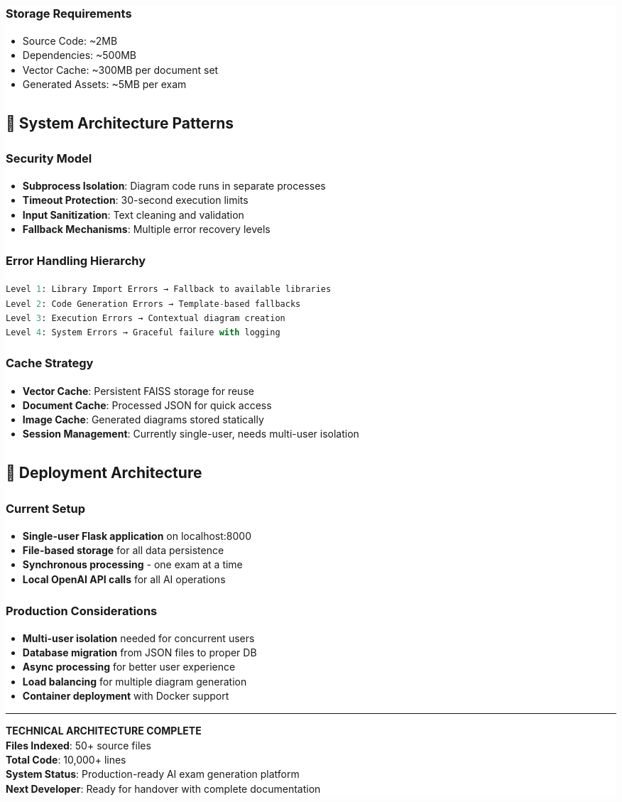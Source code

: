 ### **Storage Requirements**
- Source Code: ~2MB
- Dependencies: ~500MB
- Vector Cache: ~300MB per document set
- Generated Assets: ~5MB per exam

## 🔧 **System Architecture Patterns**

### **Security Model**
- **Subprocess Isolation**: Diagram code runs in separate processes
- **Timeout Protection**: 30-second execution limits
- **Input Sanitization**: Text cleaning and validation
- **Fallback Mechanisms**: Multiple error recovery levels

### **Error Handling Hierarchy**
```python
Level 1: Library Import Errors → Fallback to available libraries
Level 2: Code Generation Errors → Template-based fallbacks
Level 3: Execution Errors → Contextual diagram creation
Level 4: System Errors → Graceful failure with logging
```

### **Cache Strategy**
- **Vector Cache**: Persistent FAISS storage for reuse
- **Document Cache**: Processed JSON for quick access
- **Image Cache**: Generated diagrams stored statically
- **Session Management**: Currently single-user, needs multi-user isolation

## 🚀 **Deployment Architecture**

### **Current Setup**
- **Single-user Flask application** on localhost:8000
- **File-based storage** for all data persistence
- **Synchronous processing** - one exam at a time
- **Local OpenAI API calls** for all AI operations

### **Production Considerations**
- **Multi-user isolation** needed for concurrent users
- **Database migration** from JSON files to proper DB
- **Async processing** for better user experience
- **Load balancing** for multiple diagram generation
- **Container deployment** with Docker support

---

**TECHNICAL ARCHITECTURE COMPLETE**  
**Files Indexed**: 50+ source files  
**Total Code**: 10,000+ lines  
**System Status**: Production-ready AI exam generation platform  
**Next Developer**: Ready for handover with complete documentation 